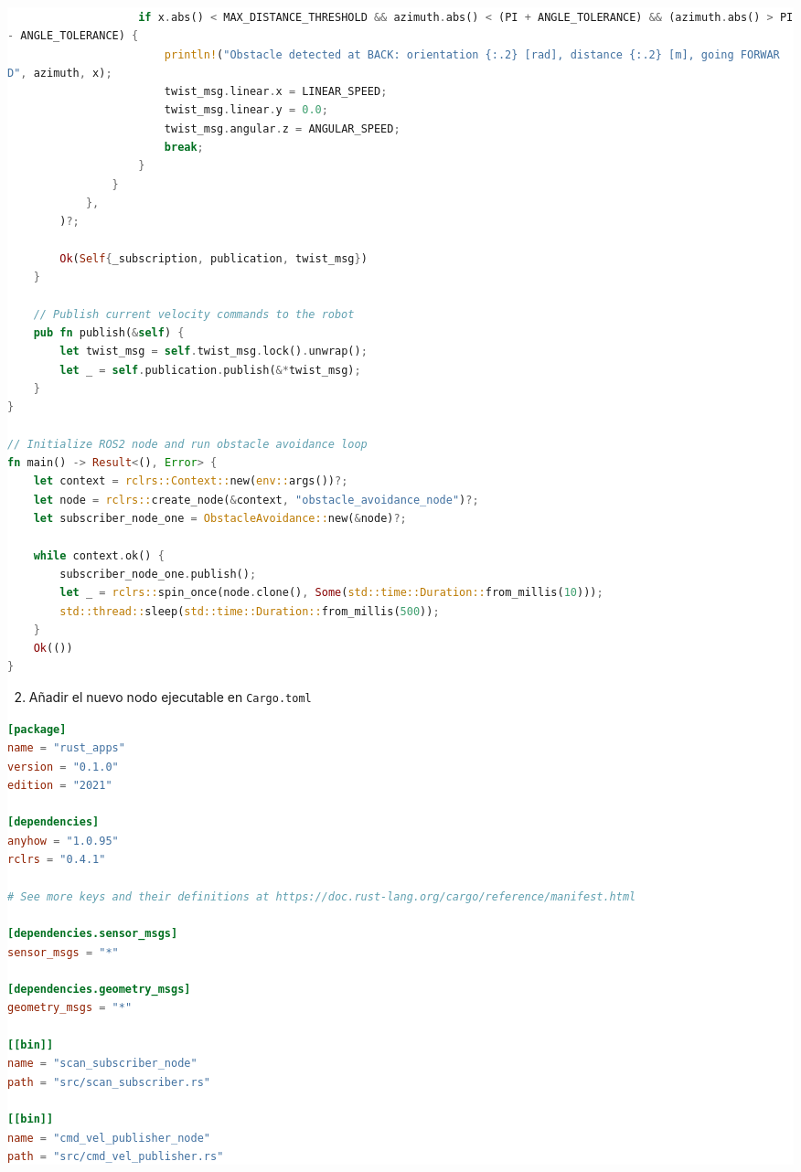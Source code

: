 ``` rust
                    if x.abs() < MAX_DISTANCE_THRESHOLD && azimuth.abs() < (PI + ANGLE_TOLERANCE) && (azimuth.abs() > PI - ANGLE_TOLERANCE) {
                        println!("Obstacle detected at BACK: orientation {:.2} [rad], distance {:.2} [m], going FORWARD", azimuth, x);
                        twist_msg.linear.x = LINEAR_SPEED;
                        twist_msg.linear.y = 0.0;
                        twist_msg.angular.z = ANGULAR_SPEED;
                        break;
                    }       
                } 
            },
        )?;

        Ok(Self{_subscription, publication, twist_msg})
    }

    // Publish current velocity commands to the robot
    pub fn publish(&self) {
        let twist_msg = self.twist_msg.lock().unwrap();
        let _ = self.publication.publish(&*twist_msg);
    }
}

// Initialize ROS2 node and run obstacle avoidance loop
fn main() -> Result<(), Error> {
    let context = rclrs::Context::new(env::args())?;
    let node = rclrs::create_node(&context, "obstacle_avoidance_node")?;
    let subscriber_node_one = ObstacleAvoidance::new(&node)?;

    while context.ok() {
        subscriber_node_one.publish();
        let _ = rclrs::spin_once(node.clone(), Some(std::time::Duration::from_millis(10)));
        std::thread::sleep(std::time::Duration::from_millis(500));
    }
    Ok(())
}
```
2. Añadir el nuevo nodo ejecutable en `Cargo.toml`

```toml
[package]
name = "rust_apps"
version = "0.1.0"
edition = "2021"

[dependencies]
anyhow = "1.0.95"
rclrs = "0.4.1"

# See more keys and their definitions at https://doc.rust-lang.org/cargo/reference/manifest.html

[dependencies.sensor_msgs]
sensor_msgs = "*"

[dependencies.geometry_msgs]
geometry_msgs = "*"

[[bin]]
name = "scan_subscriber_node"
path = "src/scan_subscriber.rs"

[[bin]]
name = "cmd_vel_publisher_node"
path = "src/cmd_vel_publisher.rs"
```
